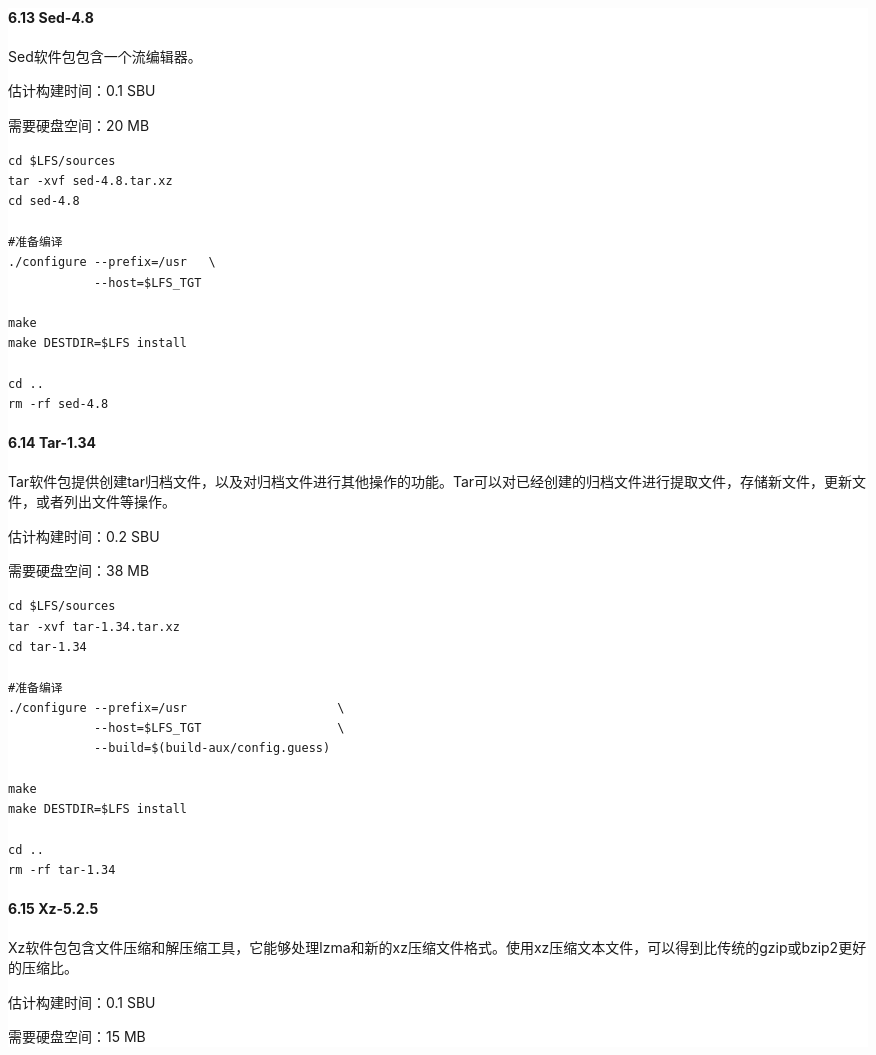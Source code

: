 #### 6.13 Sed-4.8

Sed软件包包含一个流编辑器。

估计构建时间：0.1 SBU

需要硬盘空间：20 MB

```shell
cd $LFS/sources
tar -xvf sed-4.8.tar.xz
cd sed-4.8

#准备编译
./configure --prefix=/usr   \
            --host=$LFS_TGT
            
make
make DESTDIR=$LFS install

cd ..
rm -rf sed-4.8
```

#### 6.14 Tar-1.34

Tar软件包提供创建tar归档文件，以及对归档文件进行其他操作的功能。Tar可以对已经创建的归档文件进行提取文件，存储新文件，更新文件，或者列出文件等操作。

估计构建时间：0.2 SBU

需要硬盘空间：38 MB

```shell
cd $LFS/sources
tar -xvf tar-1.34.tar.xz
cd tar-1.34

#准备编译
./configure --prefix=/usr                     \
            --host=$LFS_TGT                   \
            --build=$(build-aux/config.guess)
            
make
make DESTDIR=$LFS install

cd ..
rm -rf tar-1.34
```

#### 6.15 Xz-5.2.5

Xz软件包包含文件压缩和解压缩工具，它能够处理lzma和新的xz压缩文件格式。使用xz压缩文本文件，可以得到比传统的gzip或bzip2更好的压缩比。

估计构建时间：0.1 SBU

需要硬盘空间：15 MB
